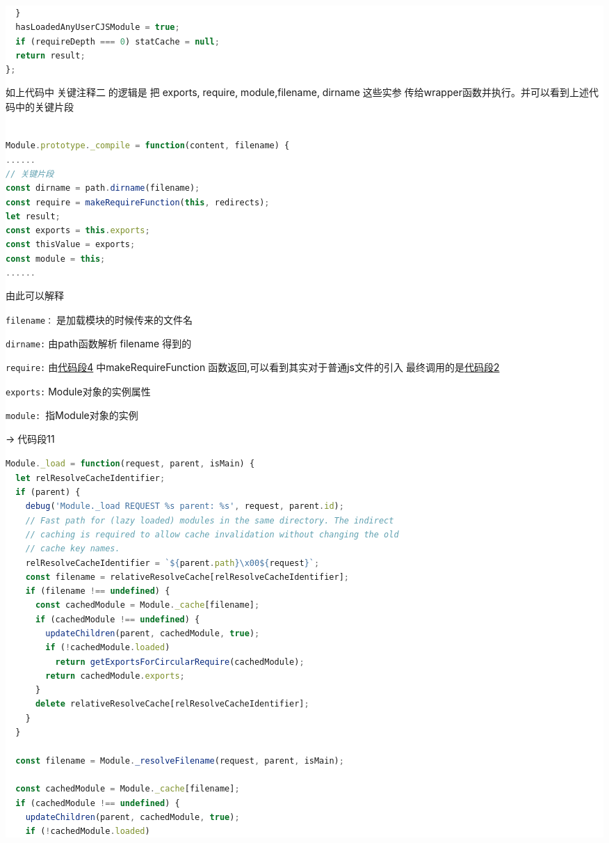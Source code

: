 ```js
  }
  hasLoadedAnyUserCJSModule = true;
  if (requireDepth === 0) statCache = null;
  return result;
};
```

如上代码中 关键注释二 的逻辑是 把 exports, require, module,filename, dirname 这些实参 传给wrapper函数并执行。并可以看到上述代码中的关键片段

```js

Module.prototype._compile = function(content, filename) {
......
// 关键片段
const dirname = path.dirname(filename);
const require = makeRequireFunction(this, redirects);
let result;
const exports = this.exports;
const thisValue = exports;
const module = this;
......

```

由此可以解释 

```filename：``` 是加载模块的时候传来的文件名

```dirname:``` 由path函数解析 filename 得到的

```require:``` 由[代码段4](#code4) 中makeRequireFunction 函数返回,可以看到其实对于普通js文件的引入 最终调用的是[代码段2](#code2)

```exports:``` Module对象的实例属性 

```module: ```指Module对象的实例

<a name="code11"> -> 代码段11 </a>

```js
Module._load = function(request, parent, isMain) {
  let relResolveCacheIdentifier;
  if (parent) {
    debug('Module._load REQUEST %s parent: %s', request, parent.id);
    // Fast path for (lazy loaded) modules in the same directory. The indirect
    // caching is required to allow cache invalidation without changing the old
    // cache key names.
    relResolveCacheIdentifier = `${parent.path}\x00${request}`;
    const filename = relativeResolveCache[relResolveCacheIdentifier];
    if (filename !== undefined) {
      const cachedModule = Module._cache[filename];
      if (cachedModule !== undefined) {
        updateChildren(parent, cachedModule, true);
        if (!cachedModule.loaded)
          return getExportsForCircularRequire(cachedModule);
        return cachedModule.exports;
      }
      delete relativeResolveCache[relResolveCacheIdentifier];
    }
  }

  const filename = Module._resolveFilename(request, parent, isMain);

  const cachedModule = Module._cache[filename];
  if (cachedModule !== undefined) {
    updateChildren(parent, cachedModule, true);
    if (!cachedModule.loaded)
```